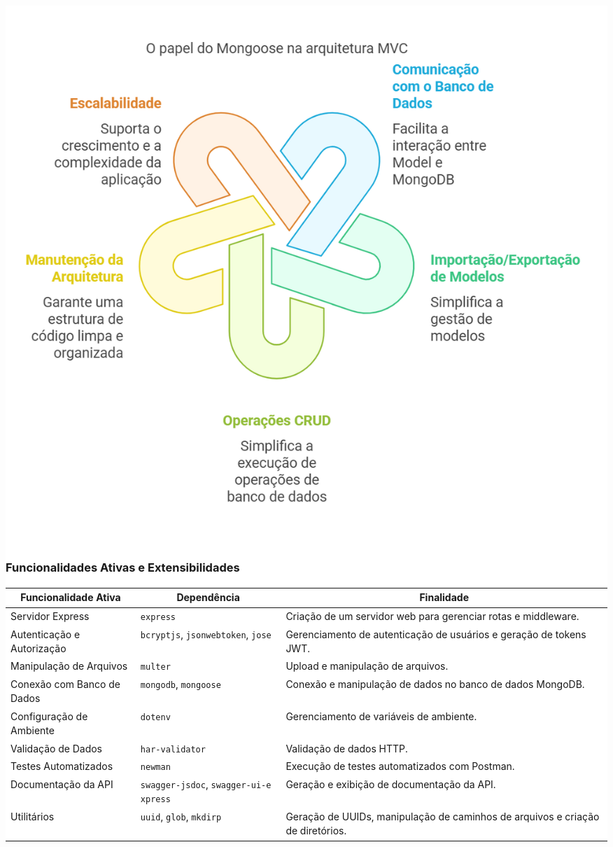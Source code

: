 ![O papel do Mongoose](./uploads/readme/MVC_MONGOOSE/MVC_MONGOOSE_004_O_papel_do_Mongoose_na_arquitetura_MVC.png)


### Funcionalidades Ativas e Extensibilidades

| Funcionalidade Ativa       | Dependência                           | Finalidade                                                                     |
| -------------------------- | ------------------------------------- | ------------------------------------------------------------------------------ |
| Servidor Express           | `express`                             | Criação de um servidor web para gerenciar rotas e middleware.                  |
| Autenticação e Autorização | `bcryptjs`, `jsonwebtoken`, `jose`    | Gerenciamento de autenticação de usuários e geração de tokens JWT.             |
| Manipulação de Arquivos    | `multer`                              | Upload e manipulação de arquivos.                                              |
| Conexão com Banco de Dados | `mongodb`, `mongoose`                 | Conexão e manipulação de dados no banco de dados MongoDB.                      |
| Configuração de Ambiente   | `dotenv`                              | Gerenciamento de variáveis de ambiente.                                        |
| Validação de Dados         | `har-validator`                       | Validação de dados HTTP.                                                       |
| Testes Automatizados       | `newman`                              | Execução de testes automatizados com Postman.                                  |
| Documentação da API        | `swagger-jsdoc`, `swagger-ui-express` | Geração e exibição de documentação da API.                                     |
| Utilitários                | `uuid`, `glob`, `mkdirp`              | Geração de UUIDs, manipulação de caminhos de arquivos e criação de diretórios. |
